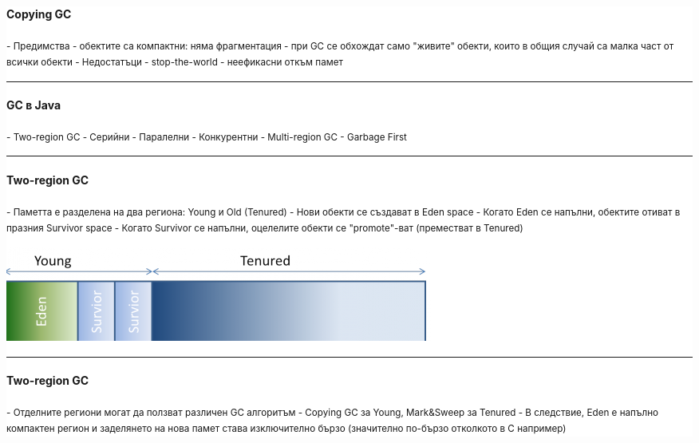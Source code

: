 #### Copying GC

<small>
- Предимства
    - обектите са компактни: няма фрагментация
    - при GC се обхождат само "живите" обекти, които в общия случай са малка част от всички обекти
- Недостатъци
    - stop-the-world
    - неефикасни откъм памет

</small>

---

#### GC в Java

<small>
- Two-region GC
    - Серийни
    - Паралелни
    - Конкурентни
- Multi-region GC
    - Garbage First

</small>

---

#### Two-region GC

<small>
- Паметта е разделена на два региона: Young и Old (Tenured)
- Нови обекти се създават в Еden space
- Когато Eden се напълни, обектите отиват в празния Survivor space
- Когато Survivor се напълни, оцелелите обекти се "promote"-ват (преместват в Tenured)

</small>

![Two Region GC](images/13.15-two-region-gc.png)

---

#### Two-region GC

<small>
- Отделните региони могат да ползват различен GC алгоритъм
  - Copying GC за Young, Mark&Sweep за Tenured
      - В следствие, Eden е напълно компактен регион и заделянето на нова памет става изключително бързо (значително по-бързо отколкото в С например)
